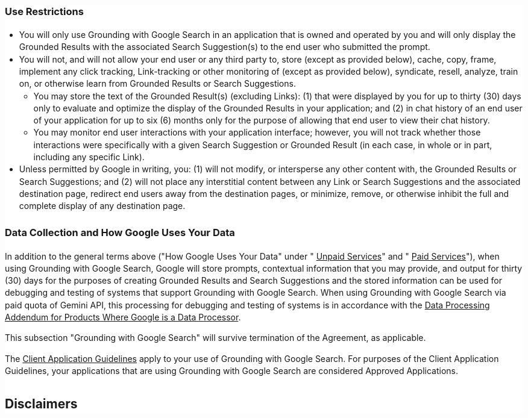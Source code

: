 ### Use Restrictions

- You will only use Grounding with Google Search in an application that is owned
and operated by you and will only display the Grounded Results with the
associated Search Suggestion(s) to the end user who submitted the prompt.
- You will not, and will not allow your end user or any third party to, store
(except as provided below), cache, copy, frame, implement any click tracking,
Link-tracking or other monitoring of (except as provided below), syndicate,
resell, analyze, train on, or otherwise learn from Grounded Results or Search
Suggestions.
  - You may store the text of the Grounded Result(s) (excluding Links): (1) that
    were displayed by you for up to thirty (30) days only to evaluate and
    optimize the display of the Grounded Results in your application; and (2)
    in chat history of an end user of your application for up to six (6) months
    only for the purpose of allowing that end user to view their chat history.
  - You may monitor end user interactions with your application interface;
    however, you will not track whether those interactions were specifically
    with a given Search Suggestion or Grounded Result (in each case, in whole or
    in part, including any specific Link).
- Unless permitted by Google in writing, you: (1) will not modify, or
intersperse any other content with, the Grounded Results or Search
Suggestions; and (2) will not place any interstitial content between any Link
or Search Suggestions and the associated destination page, redirect end users
away from the destination pages, or minimize, remove, or otherwise inhibit the
full and complete display of any destination page.

### Data Collection and How Google Uses Your Data

In addition to the general terms above ("How Google Uses Your Data" under
" [Unpaid Services](https://ai.google.dev/gemini-api/terms#unpaid-services)" and " [Paid Services](https://ai.google.dev/gemini-api/terms#paid-services)"),
when using Grounding with Google Search,
Google will store prompts, contextual information that you may provide, and
output for thirty (30) days for the purposes of creating Grounded Results and
Search Suggestions and the stored information can be used for debugging and
testing of systems that support Grounding with Google Search. When using
Grounding with Google Search via paid quota of Gemini API, this processing for
debugging and testing of systems is in accordance with the
[Data Processing Addendum for Products Where Google is a Data Processor](https://business.safety.google/processorterms/).

This subsection "Grounding with Google Search" will survive termination of the
Agreement, as applicable.

The
[Client Application Guidelines](https://support.google.com/adsense/answer/10926790)
apply to your use of Grounding with Google Search. For purposes of the Client
Application Guidelines, your applications that are using Grounding with Google
Search are considered Approved Applications.

## **Disclaimers**
